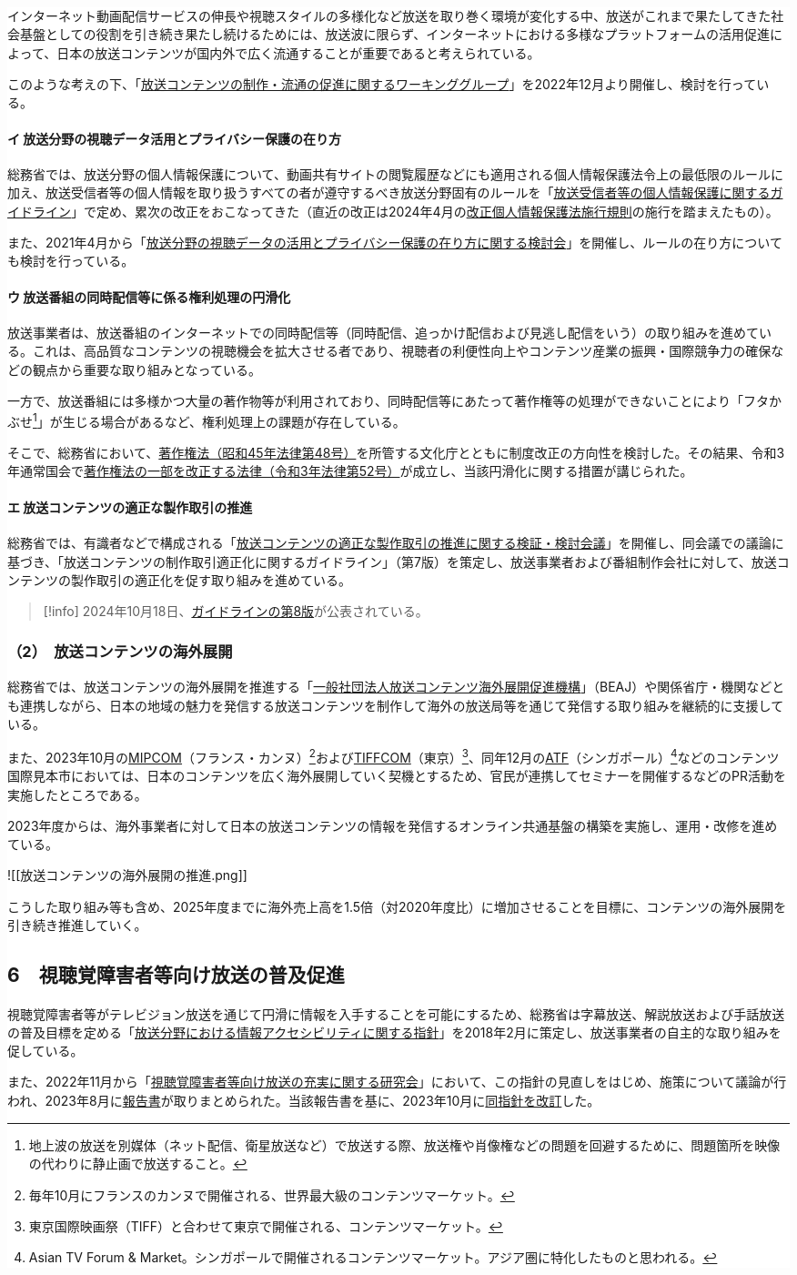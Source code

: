 インターネット動画配信サービスの伸長や視聴スタイルの多様化など放送を取り巻く環境が変化する中、放送がこれまで果たしてきた社会基盤としての役割を引き続き果たし続けるためには、放送波に限らず、インターネットにおける多様なプラットフォームの活用促進によって、日本の放送コンテンツが国内外で広く流通することが重要であると考えられている。

このような考えの下、「[放送コンテンツの制作・流通の促進に関するワーキンググループ](https://www.soumu.go.jp/main_sosiki/kenkyu/digital_hososeido/index03.html)」を2022年12月より開催し、検討を行っている。

#### イ 放送分野の視聴データ活用とプライバシー保護の在り方
総務省では、放送分野の個人情報保護について、動画共有サイトの閲覧履歴などにも適用される個人情報保護法令上の最低限のルールに加え、放送受信者等の個人情報を取り扱うすべての者が遵守するべき放送分野固有のルールを「[放送受信者等の個人情報保護に関するガイドライン](https://www.tele.soumu.go.jp/horei/law_honbun/00012560.html)」で定め、累次の改正をおこなってきた（直近の改正は2024年4月の[改正個人情報保護法施行規則](https://laws.e-gov.go.jp/law/428M60020000003)の施行を踏まえたもの）。

また、2021年4月から「[放送分野の視聴データの活用とプライバシー保護の在り方に関する検討会](https://www.soumu.go.jp/main_sosiki/kenkyu/viewership_data/index.html)」を開催し、ルールの在り方についても検討を行っている。

#### ウ 放送番組の同時配信等に係る権利処理の円滑化
放送事業者は、放送番組のインターネットでの同時配信等（同時配信、追っかけ配信および見逃し配信をいう）の取り組みを進めている。これは、高品質なコンテンツの視聴機会を拡大させる者であり、視聴者の利便性向上やコンテンツ産業の振興・国際競争力の確保などの観点から重要な取り組みとなっている。

一方で、放送番組には多様かつ大量の著作物等が利用されており、同時配信等にあたって著作権等の処理ができないことにより「フタかぶせ[^futa]」が生じる場合があるなど、権利処理上の課題が存在している。

[^futa]: 地上波の放送を別媒体（ネット配信、衛星放送など）で放送する際、放送権や肖像権などの問題を回避するために、問題箇所を映像の代わりに静止画で放送すること。

そこで、総務省において、[著作権法（昭和45年法律第48号）](https://laws.e-gov.go.jp/law/345AC0000000048)を所管する文化庁とともに制度改正の方向性を検討した。その結果、令和3年通常国会で[著作権法の一部を改正する法律（令和3年法律第52号）](https://www.bunka.go.jp/seisaku/chosakuken/hokaisei/r03_hokaisei/)が成立し、当該円滑化に関する措置が講じられた。

#### エ 放送コンテンツの適正な製作取引の推進
総務省では、有識者などで構成される「[放送コンテンツの適正な製作取引の推進に関する検証・検討会議](https://www.soumu.go.jp/main_sosiki/kenkyu/broadcast_contents/index.html)」を開催し、同会議での議論に基づき、「放送コンテンツの制作取引適正化に関するガイドライン」（第7版）を策定し、放送事業者および番組制作会社に対して、放送コンテンツの製作取引の適正化を促す取り組みを進めている。

>[!info]
>2024年10月18日、[ガイドラインの第8版](https://www.soumu.go.jp/menu_seisaku/ictseisaku/housou_suishin/housou_sokushin/torihiki.html)が公表されている。

### （2）　放送コンテンツの海外展開
総務省では、放送コンテンツの海外展開を推進する「[一般社団法人放送コンテンツ海外展開促進機構](https://www.beaj.jp/)」（BEAJ）や関係省庁・機関などとも連携しながら、日本の地域の魅力を発信する放送コンテンツを制作して海外の放送局等を通じて発信する取り組みを継続的に支援している。

また、2023年10月の[MIPCOM](https://www.mipcom.com/)（フランス・カンヌ）[^mipcom]および[TIFFCOM](https://tiffcom.jp/)（東京）[^tiffcom]、同年12月の[ATF](https://www.asiatvforum.com/)（シンガポール）[^atf]などのコンテンツ国際見本市においては、日本のコンテンツを広く海外展開していく契機とするため、官民が連携してセミナーを開催するなどのPR活動を実施したところである。

[^mipcom]: 毎年10月にフランスのカンヌで開催される、世界最大級のコンテンツマーケット。
[^tiffcom]: 東京国際映画祭（TIFF）と合わせて東京で開催される、コンテンツマーケット。
[^atf]: Asian TV Forum & Market。シンガポールで開催されるコンテンツマーケット。アジア圏に特化したものと思われる。

2023年度からは、海外事業者に対して日本の放送コンテンツの情報を発信するオンライン共通基盤の構築を実施し、運用・改修を進めている。

![[放送コンテンツの海外展開の推進.png]]

こうした取り組み等も含め、2025年度までに海外売上高を1.5倍（対2020年度比）に増加させることを目標に、コンテンツの海外展開を引き続き推進していく。

## 6　視聴覚障害者等向け放送の普及促進
視聴覚障害者等がテレビジョン放送を通じて円滑に情報を入手することを可能にするため、総務省は字幕放送、解説放送および手話放送の普及目標を定める「[放送分野における情報アクセシビリティに関する指針](https://www.soumu.go.jp/main_content/000906717.pdf)」を2018年2月に策定し、放送事業者の自主的な取り組みを促している。

また、2022年11月から「[視聴覚障害者等向け放送の充実に関する研究会](https://www.soumu.go.jp/main_sosiki/kenkyu/bc-accessibility-2022/index.html)」において、この指針の見直しをはじめ、施策について議論が行われ、2023年8月に[報告書](https://www.soumu.go.jp/menu_news/s-news/ryutsu_230831000167645.html)が取りまとめられた。当該報告書を基に、2023年10月に[同指針を改訂](https://www.soumu.go.jp/menu_news/s-news/ryutsu_231017000168713.html)した。


[^fakenews]: 「主に、ウェブサイトやSNSで発信・拡散される、真実ではない情報。時に、マスメディアが発信する不確実な情報についていうこともある。」（[デジタル大辞泉 「フェイクニュース」](https://kotobank.jp/word/%E3%81%B5%E3%81%88%E3%81%84%E3%81%8F%E3%81%AB%E3%82%86%E3%83%BC%E3%81%99-3166772)より）[ドナルド・トランプが好んで使う敵対表現](https://mainichi.jp/articles/20201023/k00/00m/030/158000c)でもある。
[^information-health]: 聞きなれない言葉だと思ったら、比較的最近作られた造語らしい？　NHK財団によるメディア「[ステラnet](https://steranet.jp/list/category/infohealth)」が特に力を入れている。
[^5-13]: [基幹放送の業務に係る特定役員及び支配関係の定義並びに表現の自由享有基準の特例に関する省令の一部を改正する省令（令和5年総務省令第13号）](https://www.soumu.go.jp/main_content/000867548.pdf)
[^5-40]: [放送法及び電波法の一部を改正する法律（令和5年法律第40号）](https://www.soumu.go.jp/main_content/000882991.pdf)
[^6-36]: [放送法の一部を改正する法律（令和6年法律第36号）](https://www.soumu.go.jp/main_content/000947361.pdf)
[^informatinon]: NHKが放送する又は放送した放送番組の内容と密接な関連を有する情報であって、当該放送番組の編集上必要な資料により構成されるもの（当該放送番組を除き、当該放送番組を編集したものを含む）をいう。
[^zaiseiryoku]: 「地方公共団体の財政力を示す指数。基準財政収入額（標準的な地方税収）を基準財政需要額（行政事務の必要経費）で割った数値の過去3年間の平均値。数値が高いほど、自主財源の割合が高く財政状況に余裕があるとされる。」（[デジタル大辞泉 「財政力指数」](https://kotobank.jp/word/%E8%B2%A1%E6%94%BF%E5%8A%9B%E6%8C%87%E6%95%B0-68009#w-182145)より）
[^kyouchou]: 「テレビ放送を共同で視聴するための施設。山間地・離島などの地理的条件や高層ビルなどの障害物の影響によって電波が届きにくい地域や、オフィスビル・マンションなどに設置される。」（[デジタル大辞泉 「共聴施設」](https://kotobank.jp/word/%E5%85%B1%E8%81%B4%E6%96%BD%E8%A8%AD-670935#w-670935)より）